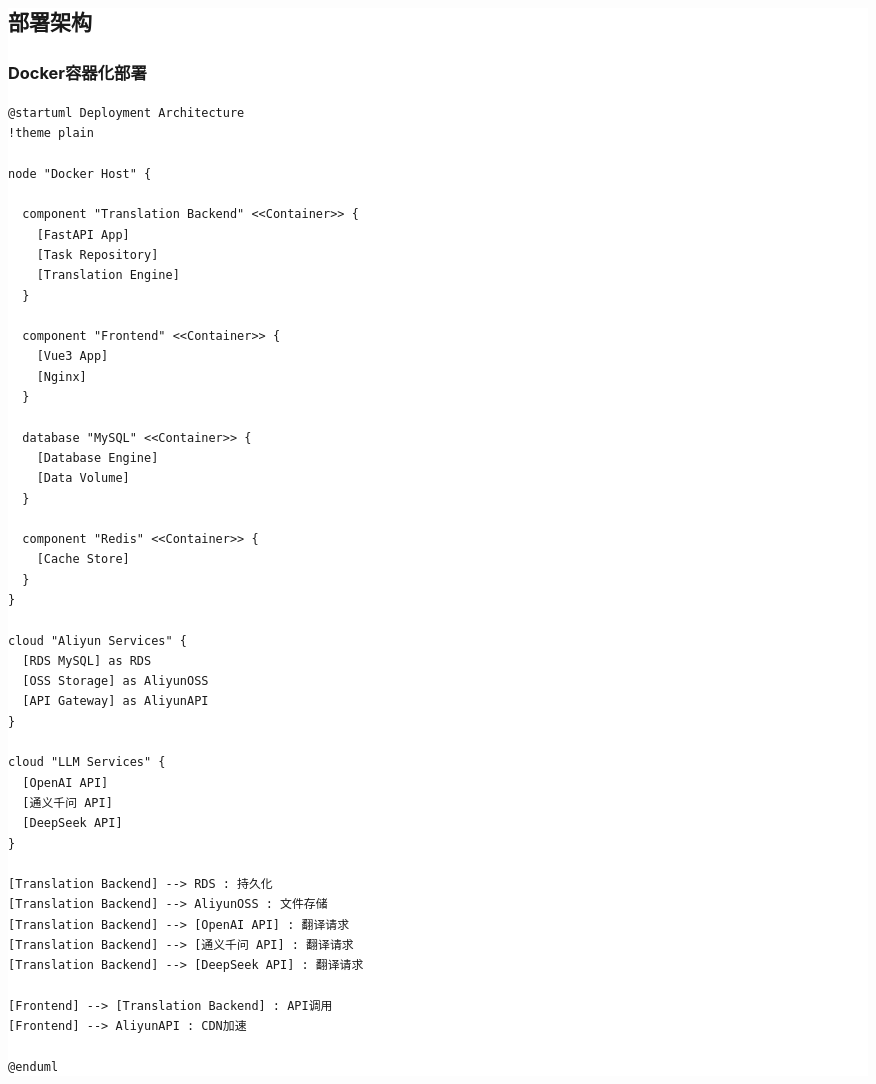 
## 部署架构

### Docker容器化部署

```plantuml
@startuml Deployment Architecture
!theme plain

node "Docker Host" {

  component "Translation Backend" <<Container>> {
    [FastAPI App]
    [Task Repository]
    [Translation Engine]
  }

  component "Frontend" <<Container>> {
    [Vue3 App]
    [Nginx]
  }

  database "MySQL" <<Container>> {
    [Database Engine]
    [Data Volume]
  }

  component "Redis" <<Container>> {
    [Cache Store]
  }
}

cloud "Aliyun Services" {
  [RDS MySQL] as RDS
  [OSS Storage] as AliyunOSS
  [API Gateway] as AliyunAPI
}

cloud "LLM Services" {
  [OpenAI API]
  [通义千问 API]
  [DeepSeek API]
}

[Translation Backend] --> RDS : 持久化
[Translation Backend] --> AliyunOSS : 文件存储
[Translation Backend] --> [OpenAI API] : 翻译请求
[Translation Backend] --> [通义千问 API] : 翻译请求
[Translation Backend] --> [DeepSeek API] : 翻译请求

[Frontend] --> [Translation Backend] : API调用
[Frontend] --> AliyunAPI : CDN加速

@enduml
```
